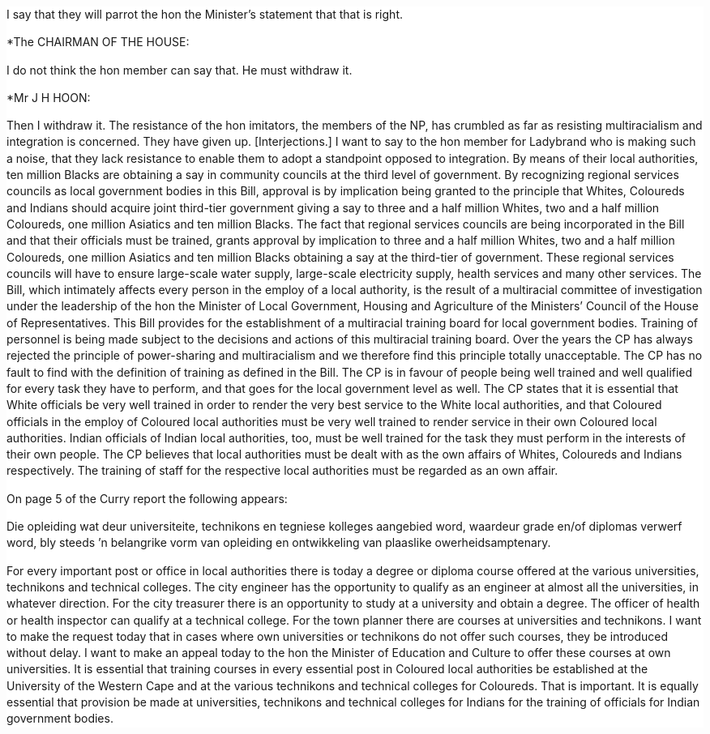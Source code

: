 <p>I say that they will parrot the hon the Minister&#x2019;s statement that that is right.</p>

</speech>

<speech by="#chairman_of_the_house">

<from>*The <person refersTo="hansard_za">CHAIRMAN OF THE HOUSE</person>:</from>

<p>I do not think the hon member can say that. He must withdraw it.</p>

</speech>

<speech by="#hoon">

<from>*Mr <person refersTo="hansard_za">J H HOON</person>:</from>

<p>Then I withdraw it. The resistance of the hon imitators, the members of the NP, has crumbled as far as resisting multiracialism and integration is concerned. They have given up. [Interjections.] I want to say to the hon member for Ladybrand who is making such a noise, that they lack resistance to enable them to adopt a standpoint opposed to integration. By means of their local authorities, ten million Blacks are obtaining a say in community councils at the third level of government. By recognizing regional services councils as local government bodies in this Bill, approval is by implication being granted to the principle that Whites, Coloureds and Indians should acquire joint third-tier government giving a say to three and a half million Whites, two and a half million Coloureds, one million Asiatics and ten million Blacks. The fact that regional services councils are being incorporated in the Bill and that their officials must be trained, grants approval by implication to three and a half million Whites, two and a half million Coloureds, one million Asiatics and ten million Blacks obtaining a say at the third-tier of government. These regional services councils will have to ensure large-scale water supply, large-scale electricity supply, health services and many other services. The Bill, which intimately affects every person in the employ of a local authority, is the result of a multiracial committee of investigation under the leadership of the hon the Minister of Local Government, Housing and Agriculture of the Ministers&#x2019; Council of the House of Representatives. This Bill provides for the establishment of a multiracial training board for local government bodies. Training of personnel is being made subject to the decisions and actions of this multiracial training board. Over the years the CP has always rejected the principle of power-sharing and multiracialism and we therefore find this principle totally unacceptable. The CP has no fault to find with the definition of training as defined in the Bill. The CP is in favour of people being well trained and well qualified for every task they have to perform, and that goes for the local government level as well. The CP states that it is essential that White officials be very well trained in order to render the very best service to the White local authorities, and that Coloured officials in the employ of Coloured local authorities must be very well trained to render service in their own Coloured local authorities. Indian officials of Indian local authorities, too, must be well trained for the task they must perform in the interests of their own people. The CP believes that local authorities must be dealt with as the own affairs of Whites, Coloureds and Indians respectively. The training of staff for the respective local authorities must be regarded as an own affair.</p>

<p>On page 5 of the Curry report the following appears:</p>

<block name="quote">Die opleiding wat deur universiteite, technikons en tegniese kolleges aangebied word, waardeur grade en/of diplomas verwerf word, bly steeds &#x2019;n belangrike vorm van opleiding en ontwikkeling van plaaslike owerheidsamptenary.</block>

<p><span class="col_1735-1736" refersTo="page_0912"/>For every important post or office in local authorities there is today a degree or diploma course offered at the various universities, technikons and technical colleges. The city engineer has the opportunity to qualify as an engineer at almost all the universities, in whatever direction. For the city treasurer there is an opportunity to study at a university and obtain a degree. The officer of health or health inspector can qualify at a technical college. For the town planner there are courses at universities and technikons. I want to make the request today that in cases where own universities or technikons do not offer such courses, they be introduced without delay. I want to make an appeal today to the hon the Minister of Education and Culture to offer these courses at own universities. It is essential that training courses in every essential post in Coloured local authorities be established at the University of the Western Cape and at the various technikons and technical colleges for Coloureds. That is important. It is equally essential that provision be made at universities, technikons and technical colleges for Indians for the training of officials for Indian government bodies.</p>
